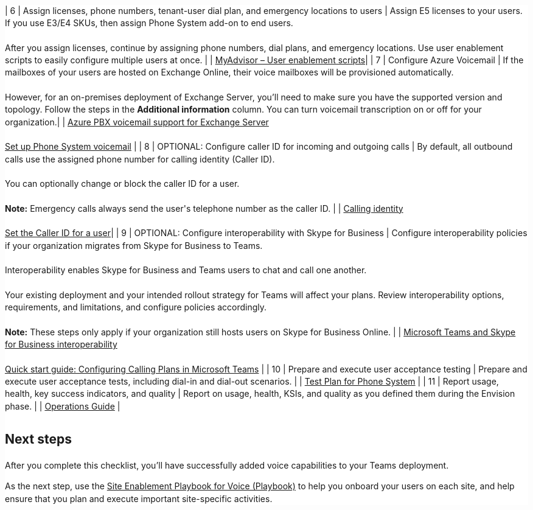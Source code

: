 | 6  | Assign licenses, phone numbers, tenant-user dial plan, and emergency locations to users | Assign E5 licenses to your users. If you use E3/E4 SKUs, then assign Phone System add-on to end users. <br/><br/>After you assign licenses, continue by assigning phone numbers, dial plans, and emergency locations. Use user enablement scripts to easily configure multiple users at once. | | [MyAdvisor – User enablement scripts](https://myadvisor.fasttrack.microsoft.com/CloudVoice/Downloads?SelectedIDs=5_2_0_6,5_2_0_3)|
| 7  | Configure Azure Voicemail | If the mailboxes of your users are hosted on Exchange Online, their voice mailboxes will be provisioned automatically. <br/><br/>However, for an on-premises deployment of Exchange Server, you’ll need to make sure you have the supported version and topology. Follow the steps in the **Additional information** column. You can turn voicemail transcription on or off for your organization.| | [Azure PBX voicemail support for Exchange Server](https://support.microsoft.com/help/3195158/customer-issues-between-exum-and-azure-voicemail) <br/><br/>[Set up Phone System voicemail](https://docs.microsoft.com/SkypeForBusiness/what-is-phone-system-in-office-365/phone-system-voicemail/set-up-phone-system-voicemail) |
| 8  | OPTIONAL: Configure caller ID for incoming and outgoing calls | By default, all outbound calls use the assigned phone number for calling identity (Caller ID). <br/><br/>You can optionally change or block the caller ID for a user. <br/><br/>**Note:** Emergency calls always send the user's telephone number as the caller ID. | | [Calling identity](https://docs.microsoft.com/MicrosoftTeams/phone-system-with-calling-plans#calling-identity) <br/><br/>[Set the Caller ID for a user](https://docs.microsoft.com/SkypeForBusiness/what-are-calling-plans-in-office-365/set-the-caller-id-for-a-user)|
| 9  | OPTIONAL: Configure interoperability with Skype for Business | Configure interoperability policies if your organization migrates from Skype for Business to Teams. <br/><br/>Interoperability enables Skype for Business and Teams users to chat and call one another. <br/><br/>Your existing deployment and your intended rollout strategy for Teams will affect your plans. Review interoperability options, requirements, and limitations, and configure policies accordingly. <br/><br/>**Note:** These steps only apply if your organization still hosts users on Skype for Business Online. | | [Microsoft Teams and Skype for Business interoperability](https://docs.microsoft.com/microsoftteams/teams-and-skypeforbusiness-coexistence-and-interoperability) <br/><br/>[Quick start guide: Configuring Calling Plans in Microsoft Teams](https://docs.microsoft.com/MicrosoftTeams/configuring-teams-calling-quickstartguide) |
| 10 | Prepare and execute user acceptance testing | Prepare and execute user acceptance tests, including dial-in and dial-out scenarios. | | [Test Plan for Phone System](https://docs.microsoft.com/MicrosoftTeams/onboarding-test-plan-for-enterprises-phone-system) |
| 11 | Report usage, health, key success indicators, and quality | Report on usage, health, KSIs, and quality as you defined them during the Envision phase. | | [Operations Guide](https://docs.microsoft.com/MicrosoftTeams/1-drive-value-operate-my-service) |

## Next steps

After you complete this checklist, you’ll have successfully added voice capabilities to your Teams deployment.

As the next step, use the [Site Enablement Playbook for Voice (Playbook)](https://github.com/MicrosoftDocs/OfficeDocs-SkypeForBusiness/blob/live/Teams/downloads/site-enablement-playbook-for-voice-(playbook).xlsx?raw=true) to help you onboard your users on each site, and help ensure that you plan and execute important site-specific activities.